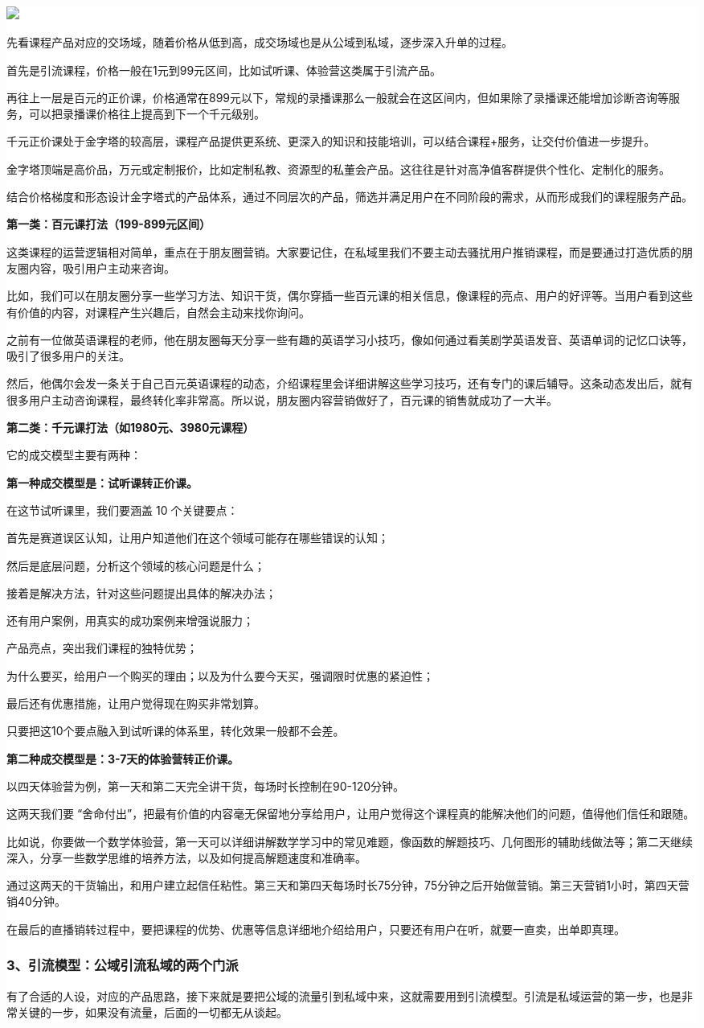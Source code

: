 ![](https://image.woshipm.com/wp-files/2025/05/Jbt0F4dM8iCXjk6BrJ9Q.png)

先看课程产品对应的交场域，随着价格从低到高，成交场域也是从公域到私域，逐步深入升单的过程。

首先是引流课程，价格一般在1元到99元区间，比如试听课、体验营这类属于引流产品。

再往上一层是百元的正价课，价格通常在899元以下，常规的录播课那么一般就会在这区间内，但如果除了录播课还能增加诊断咨询等服务，可以把录播课价格往上提高到下一个千元级别。

千元正价课处于金字塔的较高层，课程产品提供更系统、更深入的知识和技能培训，可以结合课程+服务，让交付价值进一步提升。

金字塔顶端是高价品，万元或定制报价，比如定制私教、资源型的私董会产品。这往往是针对高净值客群提供个性化、定制化的服务。

结合价格梯度和形态设计金字塔式的产品体系，通过不同层次的产品，筛选并满足用户在不同阶段的需求，从而形成我们的课程服务产品。

**第一类：百元课打法（199-899元区间）**

这类课程的运营逻辑相对简单，重点在于朋友圈营销。大家要记住，在私域里我们不要主动去骚扰用户推销课程，而是要通过打造优质的朋友圈内容，吸引用户主动来咨询。

比如，我们可以在朋友圈分享一些学习方法、知识干货，偶尔穿插一些百元课的相关信息，像课程的亮点、用户的好评等。当用户看到这些有价值的内容，对课程产生兴趣后，自然会主动来找你询问。

之前有一位做英语课程的老师，他在朋友圈每天分享一些有趣的英语学习小技巧，像如何通过看美剧学英语发音、英语单词的记忆口诀等，吸引了很多用户的关注。

然后，他偶尔会发一条关于自己百元英语课程的动态，介绍课程里会详细讲解这些学习技巧，还有专门的课后辅导。这条动态发出后，就有很多用户主动咨询课程，最终转化率非常高。所以说，朋友圈内容营销做好了，百元课的销售就成功了一大半。

**第二类：千元课打法（如1980元、3980元课程）**

它的成交模型主要有两种：

**第一种成交模型是：试听课转正价课。**

在这节试听课里，我们要涵盖 10 个关键要点：

首先是赛道误区认知，让用户知道他们在这个领域可能存在哪些错误的认知；

然后是底层问题，分析这个领域的核心问题是什么；

接着是解决方法，针对这些问题提出具体的解决办法；

还有用户案例，用真实的成功案例来增强说服力；

产品亮点，突出我们课程的独特优势；

为什么要买，给用户一个购买的理由；以及为什么要今天买，强调限时优惠的紧迫性；

最后还有优惠措施，让用户觉得现在购买非常划算。

只要把这10个要点融入到试听课的体系里，转化效果一般都不会差。

**第二种成交模型是：3-7天的体验营转正价课。**

以四天体验营为例，第一天和第二天完全讲干货，每场时长控制在90-120分钟。

这两天我们要 “舍命付出”，把最有价值的内容毫无保留地分享给用户，让用户觉得这个课程真的能解决他们的问题，值得他们信任和跟随。

比如说，你要做一个数学体验营，第一天可以详细讲解数学学习中的常见难题，像函数的解题技巧、几何图形的辅助线做法等；第二天继续深入，分享一些数学思维的培养方法，以及如何提高解题速度和准确率。

通过这两天的干货输出，和用户建立起信任粘性。第三天和第四天每场时长75分钟，75分钟之后开始做营销。第三天营销1小时，第四天营销40分钟。

在最后的直播销转过程中，要把课程的优势、优惠等信息详细地介绍给用户，只要还有用户在听，就要一直卖，出单即真理。

### 3、引流模型：公域引流私域的两个门派

有了合适的人设，对应的产品思路，接下来就是要把公域的流量引到私域中来，这就需要用到引流模型。引流是私域运营的第一步，也是非常关键的一步，如果没有流量，后面的一切都无从谈起。
